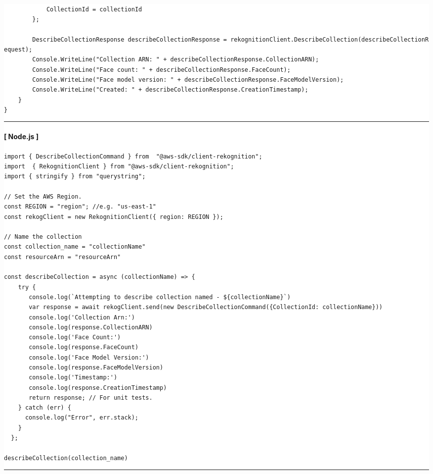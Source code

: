    ```
               CollectionId = collectionId
           };
   
           DescribeCollectionResponse describeCollectionResponse = rekognitionClient.DescribeCollection(describeCollectionRequest);
           Console.WriteLine("Collection ARN: " + describeCollectionResponse.CollectionARN);
           Console.WriteLine("Face count: " + describeCollectionResponse.FaceCount);
           Console.WriteLine("Face model version: " + describeCollectionResponse.FaceModelVersion);
           Console.WriteLine("Created: " + describeCollectionResponse.CreationTimestamp);
       }
   }
   ```

------
#### [ Node\.js ]

   ```
   import { DescribeCollectionCommand } from  "@aws-sdk/client-rekognition";
   import  { RekognitionClient } from "@aws-sdk/client-rekognition";
   import { stringify } from "querystring";
   
   // Set the AWS Region.
   const REGION = "region"; //e.g. "us-east-1"
   const rekogClient = new RekognitionClient({ region: REGION });
   
   // Name the collection
   const collection_name = "collectionName"
   const resourceArn = "resourceArn"
   
   const describeCollection = async (collectionName) => {
       try {
          console.log(`Attempting to describe collection named - ${collectionName}`)
          var response = await rekogClient.send(new DescribeCollectionCommand({CollectionId: collectionName}))
          console.log('Collection Arn:')
          console.log(response.CollectionARN)
          console.log('Face Count:')
          console.log(response.FaceCount)
          console.log('Face Model Version:')
          console.log(response.FaceModelVersion)
          console.log('Timestamp:')
          console.log(response.CreationTimestamp)
          return response; // For unit tests.
       } catch (err) {
         console.log("Error", err.stack);
       }
     };
   
   describeCollection(collection_name)
   ```

------
